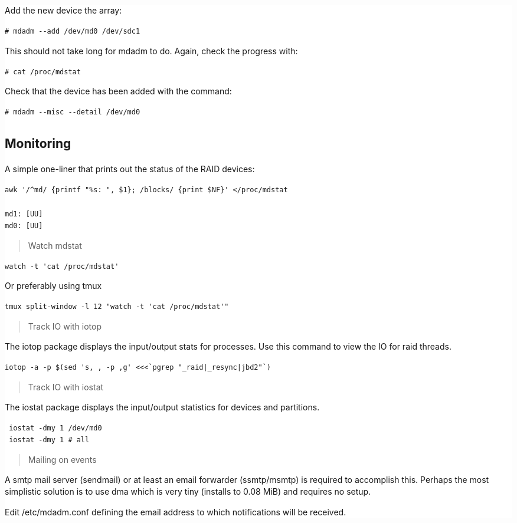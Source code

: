 Add the new device the array:

    # mdadm --add /dev/md0 /dev/sdc1

This should not take long for mdadm to do. Again, check the progress
with:

    # cat /proc/mdstat

Check that the device has been added with the command:

    # mdadm --misc --detail /dev/md0

Monitoring
----------

A simple one-liner that prints out the status of the RAID devices:

    awk '/^md/ {printf "%s: ", $1}; /blocks/ {print $NF}' </proc/mdstat

    md1: [UU]
    md0: [UU]

> Watch mdstat

    watch -t 'cat /proc/mdstat'

Or preferably using tmux

    tmux split-window -l 12 "watch -t 'cat /proc/mdstat'"

> Track IO with iotop

The iotop package displays the input/output stats for processes. Use
this command to view the IO for raid threads.

    iotop -a -p $(sed 's, , -p ,g' <<<`pgrep "_raid|_resync|jbd2"`)

> Track IO with iostat

The iostat package displays the input/output statistics for devices and
partitions.

     iostat -dmy 1 /dev/md0
     iostat -dmy 1 # all

> Mailing on events

A smtp mail server (sendmail) or at least an email forwarder
(ssmtp/msmtp) is required to accomplish this. Perhaps the most
simplistic solution is to use dma which is very tiny (installs to 0.08
MiB) and requires no setup.

Edit /etc/mdadm.conf defining the email address to which notifications
will be received.
